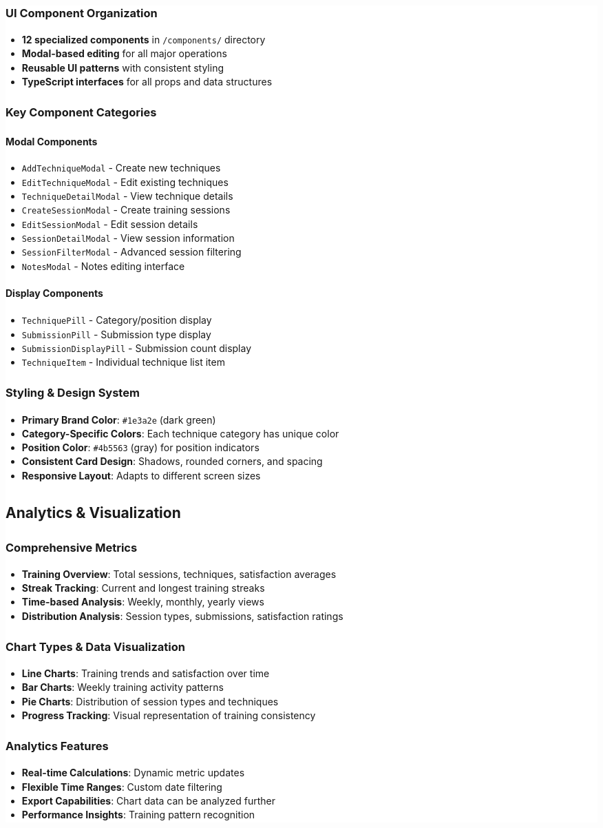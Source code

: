 ### UI Component Organization
- **12 specialized components** in `/components/` directory
- **Modal-based editing** for all major operations
- **Reusable UI patterns** with consistent styling
- **TypeScript interfaces** for all props and data structures

### Key Component Categories

#### Modal Components
- `AddTechniqueModal` - Create new techniques
- `EditTechniqueModal` - Edit existing techniques
- `TechniqueDetailModal` - View technique details
- `CreateSessionModal` - Create training sessions
- `EditSessionModal` - Edit session details
- `SessionDetailModal` - View session information
- `SessionFilterModal` - Advanced session filtering
- `NotesModal` - Notes editing interface

#### Display Components
- `TechniquePill` - Category/position display
- `SubmissionPill` - Submission type display
- `SubmissionDisplayPill` - Submission count display
- `TechniqueItem` - Individual technique list item

### Styling & Design System
- **Primary Brand Color**: `#1e3a2e` (dark green)
- **Category-Specific Colors**: Each technique category has unique color
- **Position Color**: `#4b5563` (gray) for position indicators
- **Consistent Card Design**: Shadows, rounded corners, and spacing
- **Responsive Layout**: Adapts to different screen sizes

## Analytics & Visualization

### Comprehensive Metrics
- **Training Overview**: Total sessions, techniques, satisfaction averages
- **Streak Tracking**: Current and longest training streaks
- **Time-based Analysis**: Weekly, monthly, yearly views
- **Distribution Analysis**: Session types, submissions, satisfaction ratings

### Chart Types & Data Visualization
- **Line Charts**: Training trends and satisfaction over time
- **Bar Charts**: Weekly training activity patterns
- **Pie Charts**: Distribution of session types and techniques
- **Progress Tracking**: Visual representation of training consistency

### Analytics Features
- **Real-time Calculations**: Dynamic metric updates
- **Flexible Time Ranges**: Custom date filtering
- **Export Capabilities**: Chart data can be analyzed further
- **Performance Insights**: Training pattern recognition
